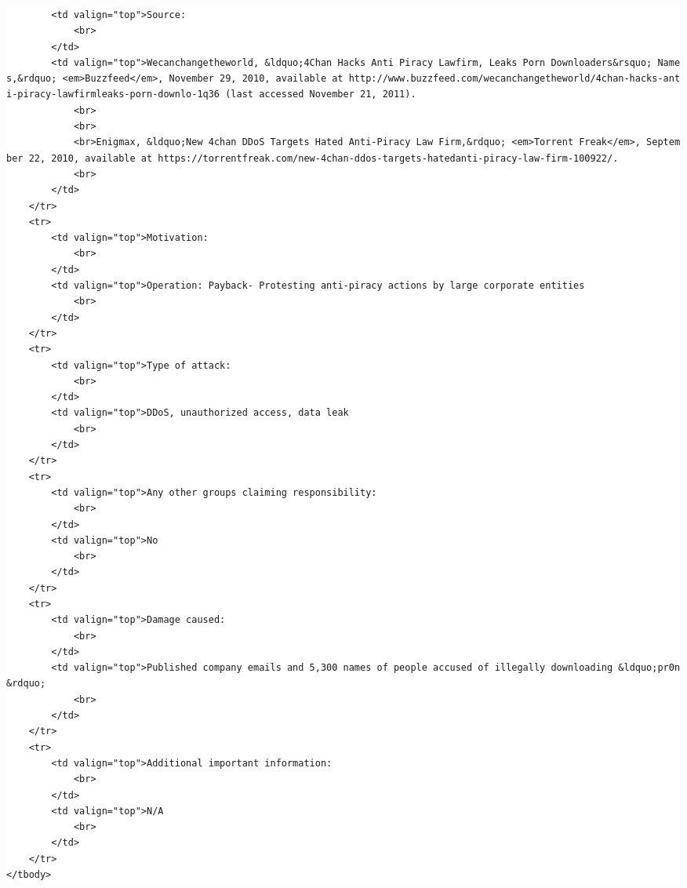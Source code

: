 			<td valign="top">Source:
				<br>
			</td>
			<td valign="top">Wecanchangetheworld, &ldquo;4Chan Hacks Anti Piracy Lawfirm, Leaks Porn Downloaders&rsquo; Names,&rdquo; <em>Buzzfeed</em>, November 29, 2010, available at http://www.buzzfeed.com/wecanchangetheworld/4chan-hacks-anti-piracy-lawfirmleaks-porn-downlo-1q36 (last accessed November 21, 2011).
				<br>
				<br>
				<br>Enigmax, &ldquo;New 4chan DDoS Targets Hated Anti-Piracy Law Firm,&rdquo; <em>Torrent Freak</em>, September 22, 2010, available at https://torrentfreak.com/new-4chan-ddos-targets-hatedanti-piracy-law-firm-100922/.
				<br>
			</td>
		</tr>
		<tr>
			<td valign="top">Motivation:
				<br>
			</td>
			<td valign="top">Operation: Payback- Protesting anti-piracy actions by large corporate entities
				<br>
			</td>
		</tr>
		<tr>
			<td valign="top">Type of attack:
				<br>
			</td>
			<td valign="top">DDoS, unauthorized access, data leak
				<br>
			</td>
		</tr>
		<tr>
			<td valign="top">Any other groups claiming responsibility:
				<br>
			</td>
			<td valign="top">No
				<br>
			</td>
		</tr>
		<tr>
			<td valign="top">Damage caused:
				<br>
			</td>
			<td valign="top">Published company emails and 5,300 names of people accused of illegally downloading &ldquo;pr0n&rdquo;
				<br>
			</td>
		</tr>
		<tr>
			<td valign="top">Additional important information:
				<br>
			</td>
			<td valign="top">N/A
				<br>
			</td>
		</tr>
	</tbody>
</table>
